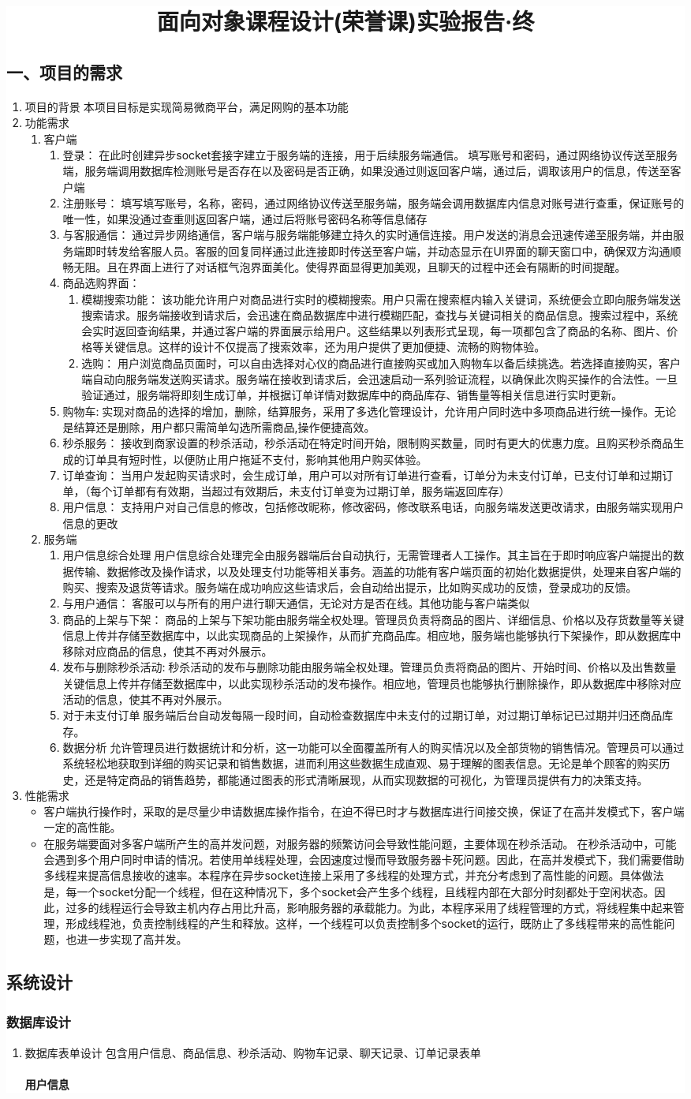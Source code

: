 # <center>面向对象课程设计(荣誉课)实验报告·终
## 一、项目的需求

1. 项目的背景
本项目目标是实现简易微商平台，满足网购的基本功能
2. 功能需求
   1. 客户端
      1. 登录：
   在此时创建异步socket套接字建立于服务端的连接，用于后续服务端通信。
    填写账号和密码，通过网络协议传送至服务端，服务端调用数据库检测账号是否存在以及密码是否正确，如果没通过则返回客户端，通过后，调取该用户的信息，传送至客户端
       2. 注册账号：
    填写填写账号，名称，密码，通过网络协议传送至服务端，服务端会调用数据库内信息对账号进行查重，保证账号的唯一性，如果没通过查重则返回客户端，通过后将账号密码名称等信息储存
       3. 与客服通信：
    通过异步网络通信，客户端与服务端能够建立持久的实时通信连接。用户发送的消息会迅速传递至服务端，并由服务端即时转发给客服人员。客服的回复同样通过此连接即时传送至客户端，并动态显示在UI界面的聊天窗口中，确保双方沟通顺畅无阻。且在界面上进行了对话框气泡界面美化。使得界面显得更加美观，且聊天的过程中还会有隔断的时间提醒。
       4. 商品选购界面：
          1. 模糊搜索功能：
        该功能允许用户对商品进行实时的模糊搜索。用户只需在搜索框内输入关键词，系统便会立即向服务端发送搜索请求。服务端接收到请求后，会迅速在商品数据库中进行模糊匹配，查找与关键词相关的商品信息。搜索过程中，系统会实时返回查询结果，并通过客户端的界面展示给用户。这些结果以列表形式呈现，每一项都包含了商品的名称、图片、价格等关键信息。这样的设计不仅提高了搜索效率，还为用户提供了更加便捷、流畅的购物体验。
          2. 选购：
        用户浏览商品页面时，可以自由选择对心仪的商品进行直接购买或加入购物车以备后续挑选。若选择直接购买，客户端自动向服务端发送购买请求。服务端在接收到请求后，会迅速启动一系列验证流程，以确保此次购买操作的合法性。一旦验证通过，服务端将即刻生成订单，并根据订单详情对数据库中的商品库存、销售量等相关信息进行实时更新。
       5. 购物车:
    实现对商品的选择的增加，删除，结算服务，采用了多选化管理设计，允许用户同时选中多项商品进行统一操作。无论是结算还是删除，用户都只需简单勾选所需商品,操作便捷高效。
       6. 秒杀服务：
    接收到商家设置的秒杀活动，秒杀活动在特定时间开始，限制购买数量，同时有更大的优惠力度。且购买秒杀商品生成的订单具有短时性，以便防止用户拖延不支付，影响其他用户购买体验。
       7. 订单查询：
    当用户发起购买请求时，会生成订单，用户可以对所有订单进行查看，订单分为未支付订单，已支付订单和过期订单，（每个订单都有有效期，当超过有效期后，未支付订单变为过期订单，服务端返回库存）
       8. 用户信息：
    支持用户对自己信息的修改，包括修改昵称，修改密码，修改联系电话，向服务端发送更改请求，由服务端实现用户信息的更改
    2. 服务端
        1. 用户信息综合处理
        用户信息综合处理完全由服务器端后台自动执行，无需管理者人工操作。其主旨在于即时响应客户端提出的数据传输、数据修改及操作请求，以及处理支付功能等相关事务。涵盖的功能有客户端页面的初始化数据提供，处理来自客户端的购买、搜索及退货等请求。服务端在成功响应这些请求后，会自动给出提示，比如购买成功的反馈，登录成功的反馈。
        2. 与用户通信：
        客服可以与所有的用户进行聊天通信，无论对方是否在线。其他功能与客户端类似
        3. 商品的上架与下架：
        商品的上架与下架功能由服务端全权处理。管理员负责将商品的图片、详细信息、价格以及存货数量等关键信息上传并存储至数据库中，以此实现商品的上架操作，从而扩充商品库。相应地，服务端也能够执行下架操作，即从数据库中移除对应商品的信息，使其不再对外展示。
        5. 发布与删除秒杀活动:
        秒杀活动的发布与删除功能由服务端全权处理。管理员负责将商品的图片、开始时间、价格以及出售数量关键信息上传并存储至数据库中，以此实现秒杀活动的发布操作。相应地，管理员也能够执行删除操作，即从数据库中移除对应活动的信息，使其不再对外展示。
        6. 对于未支付订单
        服务端后台自动发每隔一段时间，自动检查数据库中未支付的过期订单，对过期订单标记已过期并归还商品库存。
        7. 数据分析
        允许管理员进行数据统计和分析，这一功能可以全面覆盖所有人的购买情况以及全部货物的销售情况。管理员可以通过系统轻松地获取到详细的购买记录和销售数据，进而利用这些数据生成直观、易于理解的图表信息。无论是单个顾客的购买历史，还是特定商品的销售趋势，都能通过图表的形式清晰展现，从而实现数据的可视化，为管理员提供有力的决策支持。
3. 性能需求
   -  客户端执行操作时，采取的是尽量少申请数据库操作指令，在迫不得已时才与数据库进行间接交换，保证了在高并发模式下，客户端一定的高性能。  
   - 在服务端要面对多客户端所产生的高并发问题，对服务器的频繁访问会导致性能问题，主要体现在秒杀活动。
   在秒杀活动中，可能会遇到多个用户同时申请的情况。若使用单线程处理，会因速度过慢而导致服务器卡死问题。因此，在高并发模式下，我们需要借助多线程来提高信息接收的速率。本程序在异步socket连接上采用了多线程的处理方式，并充分考虑到了高性能的问题。具体做法是，每一个socket分配一个线程，但在这种情况下，多个socket会产生多个线程，且线程内部在大部分时刻都处于空闲状态。因此，过多的线程运行会导致主机内存占用比升高，影响服务器的承载能力。为此，本程序采用了线程管理的方式，将线程集中起来管理，形成线程池，负责控制线程的产生和释放。这样，一个线程可以负责控制多个socket的运行，既防止了多线程带来的高性能问题，也进一步实现了高并发。
## 系统设计
### 数据库设计
1. 数据库表单设计
   包含用户信息、商品信息、秒杀活动、购物车记录、聊天记录、订单记录表单
   #### 用户信息
